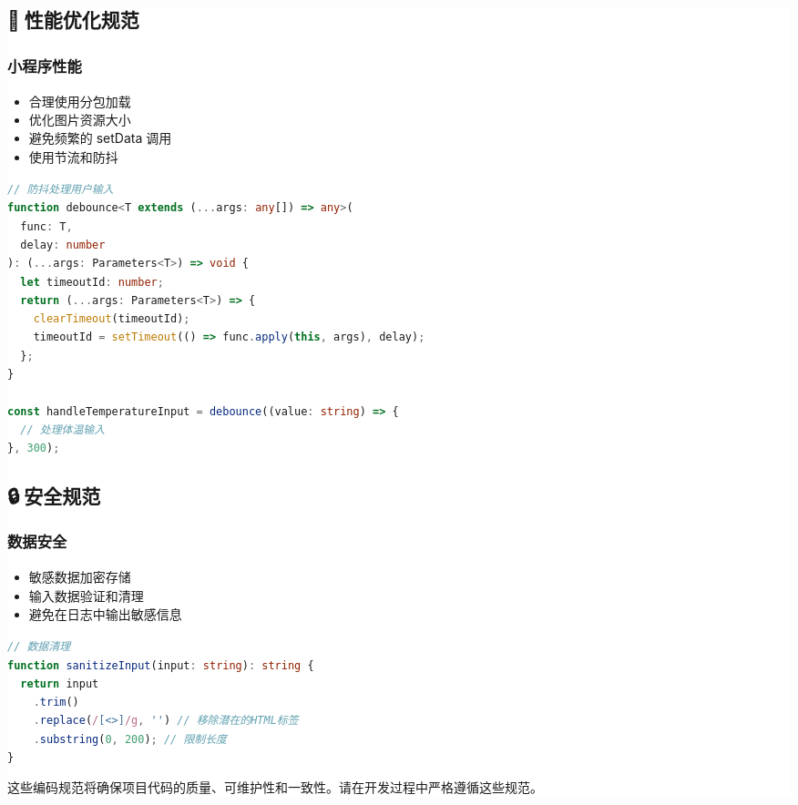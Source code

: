 ## 🚀 性能优化规范

### 小程序性能
- 合理使用分包加载
- 优化图片资源大小
- 避免频繁的 setData 调用
- 使用节流和防抖

```typescript
// 防抖处理用户输入
function debounce<T extends (...args: any[]) => any>(
  func: T,
  delay: number
): (...args: Parameters<T>) => void {
  let timeoutId: number;
  return (...args: Parameters<T>) => {
    clearTimeout(timeoutId);
    timeoutId = setTimeout(() => func.apply(this, args), delay);
  };
}

const handleTemperatureInput = debounce((value: string) => {
  // 处理体温输入
}, 300);
```

## 🔒 安全规范

### 数据安全
- 敏感数据加密存储
- 输入数据验证和清理
- 避免在日志中输出敏感信息

```typescript
// 数据清理
function sanitizeInput(input: string): string {
  return input
    .trim()
    .replace(/[<>]/g, '') // 移除潜在的HTML标签
    .substring(0, 200); // 限制长度
}
```

这些编码规范将确保项目代码的质量、可维护性和一致性。请在开发过程中严格遵循这些规范。